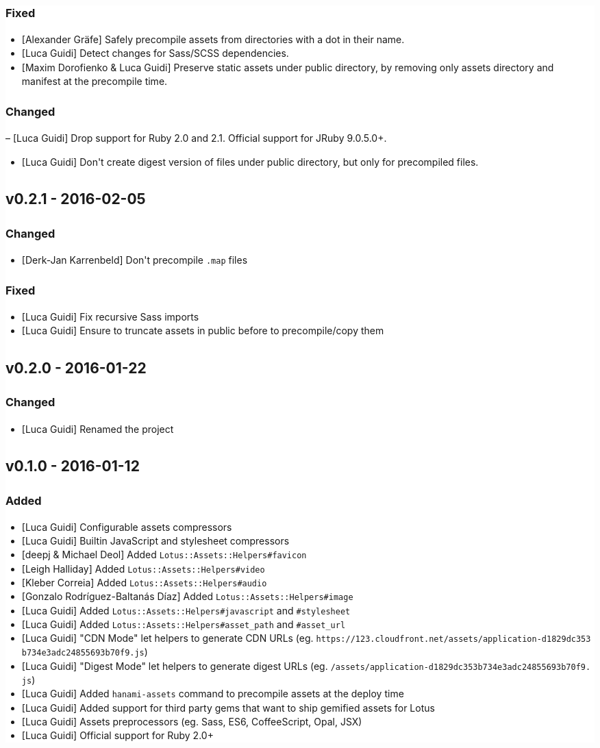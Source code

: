 ### Fixed
- [Alexander Gräfe] Safely precompile assets from directories with a dot in their name.
- [Luca Guidi] Detect changes for Sass/SCSS dependencies.
- [Maxim Dorofienko & Luca Guidi] Preserve static assets under public directory, by removing only assets directory and manifest at the precompile time.

### Changed
– [Luca Guidi] Drop support for Ruby 2.0 and 2.1. Official support for JRuby 9.0.5.0+.
- [Luca Guidi] Don't create digest version of files under public directory, but only for precompiled files.

## v0.2.1 - 2016-02-05
### Changed
- [Derk-Jan Karrenbeld] Don't precompile `.map` files

### Fixed
- [Luca Guidi] Fix recursive Sass imports
- [Luca Guidi] Ensure to truncate assets in public before to precompile/copy them

## v0.2.0 - 2016-01-22
### Changed
- [Luca Guidi] Renamed the project

## v0.1.0 - 2016-01-12
### Added
- [Luca Guidi] Configurable assets compressors
- [Luca Guidi] Builtin JavaScript and stylesheet compressors
- [deepj & Michael Deol] Added `Lotus::Assets::Helpers#favicon`
- [Leigh Halliday] Added `Lotus::Assets::Helpers#video`
- [Kleber Correia] Added `Lotus::Assets::Helpers#audio`
- [Gonzalo Rodríguez-Baltanás Díaz] Added `Lotus::Assets::Helpers#image`
- [Luca Guidi] Added `Lotus::Assets::Helpers#javascript` and `#stylesheet`
- [Luca Guidi] Added `Lotus::Assets::Helpers#asset_path` and `#asset_url`
- [Luca Guidi] "CDN Mode" let helpers to generate CDN URLs (eg. `https://123.cloudfront.net/assets/application-d1829dc353b734e3adc24855693b70f9.js`)
- [Luca Guidi] "Digest Mode" let helpers to generate digest URLs (eg. `/assets/application-d1829dc353b734e3adc24855693b70f9.js`)
- [Luca Guidi] Added `hanami-assets` command to precompile assets at the deploy time
- [Luca Guidi] Added support for third party gems that want to ship gemified assets for Lotus
- [Luca Guidi] Assets preprocessors (eg. Sass, ES6, CoffeeScript, Opal, JSX)
- [Luca Guidi] Official support for Ruby 2.0+
